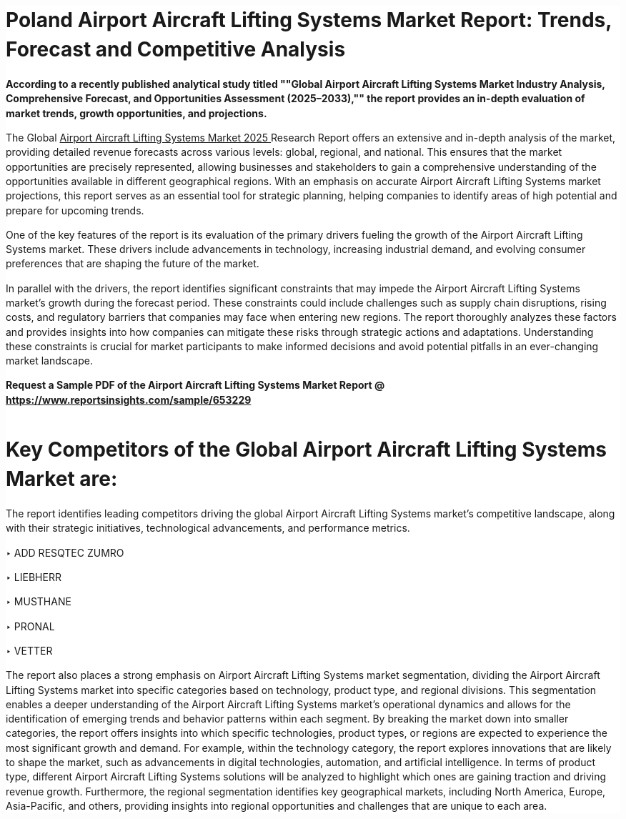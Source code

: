 # Poland Airport Aircraft Lifting Systems Market Report: Trends, Forecast and Competitive Analysis

<strong>According to a recently published analytical study titled ""Global Airport Aircraft Lifting Systems Market Industry Analysis, Comprehensive Forecast, and Opportunities Assessment (2025–2033),"" the report provides an in-depth evaluation of market trends, growth opportunities, and projections.</strong>

The Global <a href=https://www.reportsinsights.com/sample/653229>Airport Aircraft Lifting Systems Market 2025 </a> Research Report offers an extensive and in-depth analysis of the market, providing detailed revenue forecasts across various levels: global, regional, and national. This ensures that the market opportunities are precisely represented, allowing businesses and stakeholders to gain a comprehensive understanding of the opportunities available in different geographical regions. With an emphasis on accurate Airport Aircraft Lifting Systems market projections, this report serves as an essential tool for strategic planning, helping companies to identify areas of high potential and prepare for upcoming trends.

One of the key features of the report is its evaluation of the primary drivers fueling the growth of the Airport Aircraft Lifting Systems market. These drivers include advancements in technology, increasing industrial demand, and evolving consumer preferences that are shaping the future of the market. 

In parallel with the drivers, the report identifies significant constraints that may impede the Airport Aircraft Lifting Systems market’s growth during the forecast period. These constraints could include challenges such as supply chain disruptions, rising costs, and regulatory barriers that companies may face when entering new regions. The report thoroughly analyzes these factors and provides insights into how companies can mitigate these risks through strategic actions and adaptations. Understanding these constraints is crucial for market participants to make informed decisions and avoid potential pitfalls in an ever-changing market landscape.

<strong>Request a Sample PDF of the Airport Aircraft Lifting Systems Market Report </strong><strong>@<a href=https://www.reportsinsights.com/sample/653229> https://www.reportsinsights.com/sample/653229</a></strong></font>

# <strong>Key Competitors of the Global Airport Aircraft Lifting Systems Market are:</strong>

The report identifies leading competitors driving the global Airport Aircraft Lifting Systems market’s competitive landscape, along with their strategic initiatives, technological advancements, and performance metrics.

‣ ADD RESQTEC ZUMRO

‣ LIEBHERR

‣ MUSTHANE

‣ PRONAL

‣ VETTER

The report also places a strong emphasis on Airport Aircraft Lifting Systems market segmentation, dividing the Airport Aircraft Lifting Systems market into specific categories based on technology, product type, and regional divisions. This segmentation enables a deeper understanding of the Airport Aircraft Lifting Systems market’s operational dynamics and allows for the identification of emerging trends and behavior patterns within each segment. By breaking the market down into smaller categories, the report offers insights into which specific technologies, product types, or regions are expected to experience the most significant growth and demand. For example, within the technology category, the report explores innovations that are likely to shape the market, such as advancements in digital technologies, automation, and artificial intelligence. In terms of product type, different Airport Aircraft Lifting Systems solutions will be analyzed to highlight which ones are gaining traction and driving revenue growth. Furthermore, the regional segmentation identifies key geographical markets, including North America, Europe, Asia-Pacific, and others, providing insights into regional opportunities and challenges that are unique to each area.
